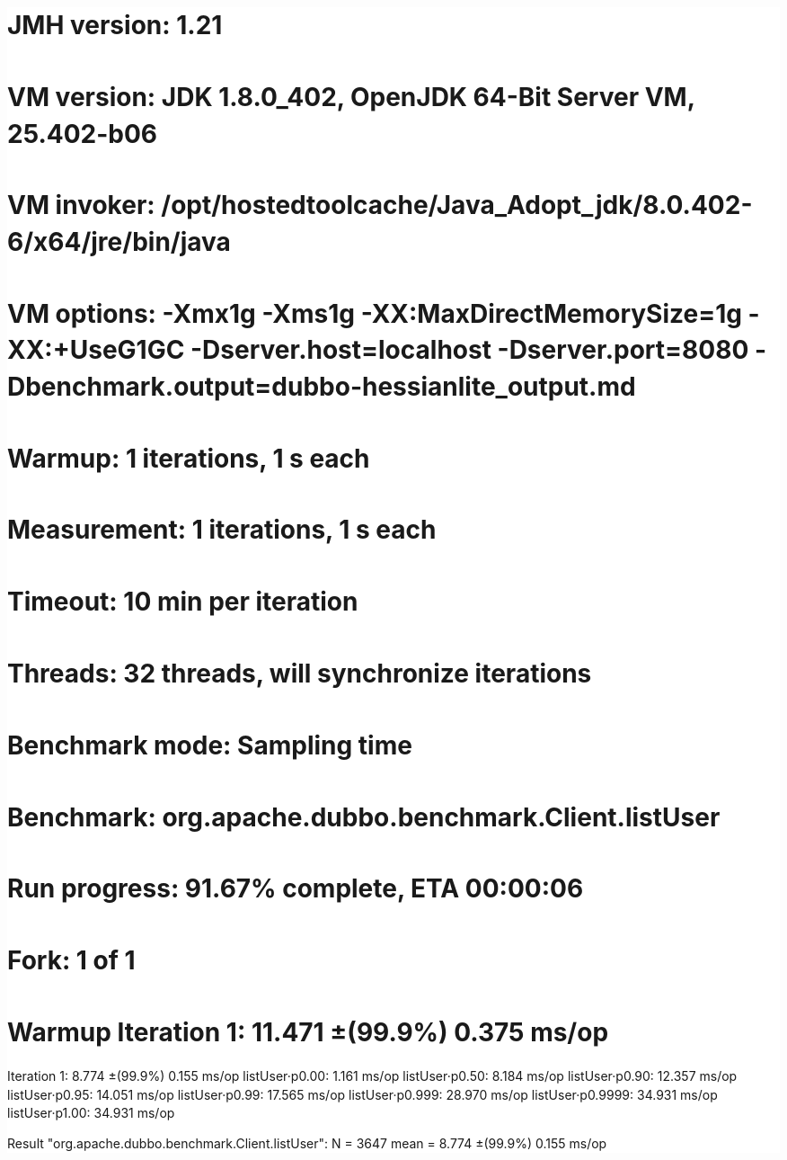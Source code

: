 
# JMH version: 1.21
# VM version: JDK 1.8.0_402, OpenJDK 64-Bit Server VM, 25.402-b06
# VM invoker: /opt/hostedtoolcache/Java_Adopt_jdk/8.0.402-6/x64/jre/bin/java
# VM options: -Xmx1g -Xms1g -XX:MaxDirectMemorySize=1g -XX:+UseG1GC -Dserver.host=localhost -Dserver.port=8080 -Dbenchmark.output=dubbo-hessianlite_output.md
# Warmup: 1 iterations, 1 s each
# Measurement: 1 iterations, 1 s each
# Timeout: 10 min per iteration
# Threads: 32 threads, will synchronize iterations
# Benchmark mode: Sampling time
# Benchmark: org.apache.dubbo.benchmark.Client.listUser

# Run progress: 91.67% complete, ETA 00:00:06
# Fork: 1 of 1
# Warmup Iteration   1: 11.471 ±(99.9%) 0.375 ms/op
Iteration   1: 8.774 ±(99.9%) 0.155 ms/op
                 listUser·p0.00:   1.161 ms/op
                 listUser·p0.50:   8.184 ms/op
                 listUser·p0.90:   12.357 ms/op
                 listUser·p0.95:   14.051 ms/op
                 listUser·p0.99:   17.565 ms/op
                 listUser·p0.999:  28.970 ms/op
                 listUser·p0.9999: 34.931 ms/op
                 listUser·p1.00:   34.931 ms/op



Result "org.apache.dubbo.benchmark.Client.listUser":
  N = 3647
  mean =      8.774 ±(99.9%) 0.155 ms/op
